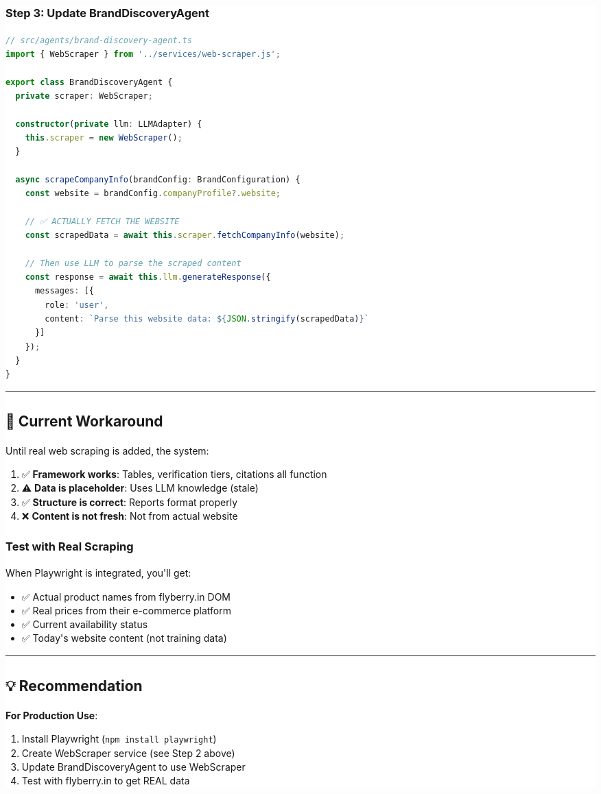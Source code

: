 ### Step 3: Update BrandDiscoveryAgent
```typescript
// src/agents/brand-discovery-agent.ts
import { WebScraper } from '../services/web-scraper.js';

export class BrandDiscoveryAgent {
  private scraper: WebScraper;

  constructor(private llm: LLMAdapter) {
    this.scraper = new WebScraper();
  }

  async scrapeCompanyInfo(brandConfig: BrandConfiguration) {
    const website = brandConfig.companyProfile?.website;

    // ✅ ACTUALLY FETCH THE WEBSITE
    const scrapedData = await this.scraper.fetchCompanyInfo(website);

    // Then use LLM to parse the scraped content
    const response = await this.llm.generateResponse({
      messages: [{
        role: 'user',
        content: `Parse this website data: ${JSON.stringify(scrapedData)}`
      }]
    });
  }
}
```

---

## 🚦 Current Workaround

Until real web scraping is added, the system:
1. ✅ **Framework works**: Tables, verification tiers, citations all function
2. ⚠️ **Data is placeholder**: Uses LLM knowledge (stale)
3. ✅ **Structure is correct**: Reports format properly
4. ❌ **Content is not fresh**: Not from actual website

### Test with Real Scraping
When Playwright is integrated, you'll get:
- ✅ Actual product names from flyberry.in DOM
- ✅ Real prices from their e-commerce platform
- ✅ Current availability status
- ✅ Today's website content (not training data)

---

## 💡 Recommendation

**For Production Use**:
1. Install Playwright (`npm install playwright`)
2. Create WebScraper service (see Step 2 above)
3. Update BrandDiscoveryAgent to use WebScraper
4. Test with flyberry.in to get REAL data
